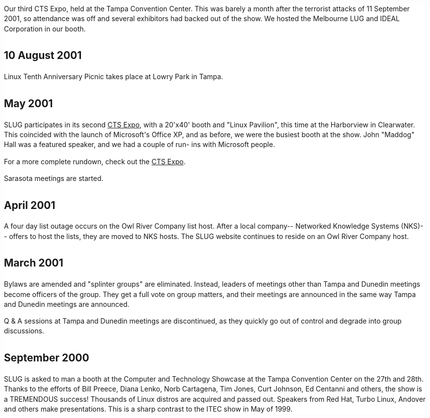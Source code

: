 Our third CTS Expo, held at the Tampa Convention Center. This was barely a month
after the terrorist attacks of 11 September 2001, so attendance was off and
several exhibitors had backed out of the show. We hosted the Melbourne LUG and
IDEAL Corporation in our booth.


<a name="history-2001-08-10"></a>
## 10 August 2001

Linux Tenth Anniversary Picnic takes place at Lowry Park in Tampa.


<a name="history-2001-05"></a>
## May 2001

SLUG participates in its second [CTS Expo][cts-expo], with a 20'x40' booth and
"Linux Pavilion", this time at the Harborview in Clearwater. This coincided with
the launch of Microsoft's Office XP, and as before, we were the busiest booth at
the show. John "Maddog" Hall was a featured speaker, and we had a couple of run-
ins with Microsoft people.

For a more complete rundown, check out the [CTS Expo][cts-expo].

Sarasota meetings are started.


<a name="history-2001-04"></a>
## April 2001

A four day list outage occurs on the Owl River Company list host. After a local
company-- Networked Knowledge Systems (NKS)-- offers to host the lists, they are
moved to NKS hosts. The SLUG website continues to reside on an Owl River Company
host.

<a name="history-2001-03"></a>
## March 2001

Bylaws are amended and "splinter groups" are eliminated. Instead, leaders of
meetings other than Tampa and Dunedin meetings become officers of the group.
They get a full vote on group matters, and their meetings are announced in the
same way Tampa and Dunedin meetings are announced.

Q & A sessions at Tampa and Dunedin meetings are discontinued, as they quickly
go out of control and degrade into group discussions.


<a name="history-2000-09"></a>
## September 2000

SLUG is asked to man a booth at the Computer and Technology Showcase at the
Tampa Convention Center on the 27th and 28th. Thanks to the efforts of Bill
Preece, Diana Lenko, Norb Cartagena, Tim Jones, Curt Johnson, Ed Centanni and
others, the show is a TREMENDOUS success! Thousands of Linux distros are
acquired and passed out. Speakers from Red Hat, Turbo Linux, Andover and others
make presentations. This is a sharp contrast to the ITEC show in May of 1999.


[stuart-anderson]: /page/anderson.html
[cts-expo]: /page/cts2.html
[suncoastlug]: http://www.suncoastlug.org
[FLALUG]: http://www.flalug.org
[pup]: http://unix-people.org